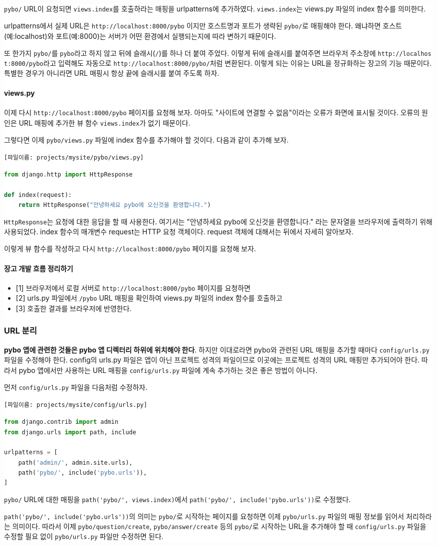 `pybo/` URL이 요청되면 `views.index`를 호출하라는 매핑을 urlpatterns에 추가하였다. `views.index`는 views.py 파일의 index 함수를 의미한다.

urlpatterns에서 실제 URL은 `http://localhost:8000/pybo` 이지만 호스트명과 포트가 생략된 `pybo/`로 매핑해야 한다. 왜냐하면 호스트(예:localhost)와 포트(예:8000)는 서버가 어떤 환경에서 실행되는지에 따라 변하기 때문이다.

또 한가지 `pybo/`를 `pybo`라고 하지 않고 뒤에 슬래시(`/`)를 하나 더 붙여 주었다. 이렇게 뒤에 슬래시를 붙여주면 브라우저 주소창에 `http://localhost:8000/pybo`라고 입력해도 자동으로 `http://localhost:8000/pybo/`처럼 변환된다. 이렇게 되는 이유는 URL을 정규화하는 장고의 기능 때문이다. 특별한 경우가 아니라면 URL 매핑시 항상 끝에 슬래시를 붙여 주도록 하자.

#### views.py
이제 다시 `http://localhost:8000/pybo` 페이지를 요청해 보자. 아마도 "사이트에 연결할 수 없음"이라는 오류가 화면에 표시될 것이다. 오류의 원인은 URL 매핑에 추가한 뷰 함수 `views.index`가 없기 때문이다.

그렇다면 이제 `pybo/views.py` 파일에 index 함수를 추가해야 할 것이다. 다음과 같이 추가해 보자.

`[파일이름: projects/mysite/pybo/views.py]`

```Python
from django.http import HttpResponse

def index(request):
	return HttpResponse("안녕하세요 pybo에 오신것을 환영합니다.")
```

`HttpResponse`는 요청에 대한 응답을 할 때 사용한다. 여기서는 "안녕하세요 pybo에 오신것을 환영합니다." 라는 문자열을 브라우저에 출력하기 위해 사용되었다. index 함수의 매개변수 request는 HTTP 요청 객체이다. request 객체에 대해서는 뒤에서 자세히 알아보자.

이렇게 뷰 함수를 작성하고 다시 `http://localhost:8000/pybo` 페이지를 요청해 보자.

#### 장고 개발 흐름 정리하기

- \[1] 브라우저에서 로컬 서버로 `http://localhost:8000/pybo` 페이지를 요청하면
- \[2] urls.py 파일에서 `/pybo` URL 매핑을 확인하여 views.py 파일의 index 함수를 호출하고
- \[3] 호출한 결과를 브라우저에 반영한다.

### URL 분리
**pybo 앱에 관련한 것들은 pybo 앱 디렉터리 하위에 위치해야 한다**. 하지만 이대로라면 pybo와 관련된 URL 매핑을 추가할 때마다 `config/urls.py` 파일을 수정해야 한다. config의 urls.py 파일은 앱이 아닌 프로젝트 성격의 파일이므로 이곳에는 프로젝트 성격의 URL 매핑만 추가되어야 한다. 따라서 pybo 앱에서만 사용하는 URL 매핑을 `config/urls.py` 파일에 계속 추가하는 것은 좋은 방법이 아니다.

먼저 `config/urls.py` 파일을 다음처럼 수정하자.

`[파일이름: projects/mysite/config/urls.py]`

```Python
from django.contrib import admin
from django.urls import path, include

urlpatterns = [
	path('admin/', admin.site.urls),
	path('pybo/', include('pybo.urls')),
]
```

`pybo/` URL에 대한 매핑을 `path('pybo/', views.index)`에서 `path('pybo/', include('pybo.urls'))`로 수정했다.

`path('pybo/', include('pybo.urls'))`의 의미는 `pybo/`로 시작하는 페이지를 요청하면 이제 `pybo/urls.py` 파일의 매핑 정보를 읽어서 처리하라는 의미이다. 따라서 이제 `pybo/question/create`, `pybo/answer/create` 등의 `pybo/`로 시작하는 URL을 추가해야 할 때 `config/urls.py` 파일을 수정할 필요 없이 `pybo/urls.py` 파일만 수정하면 된다.
